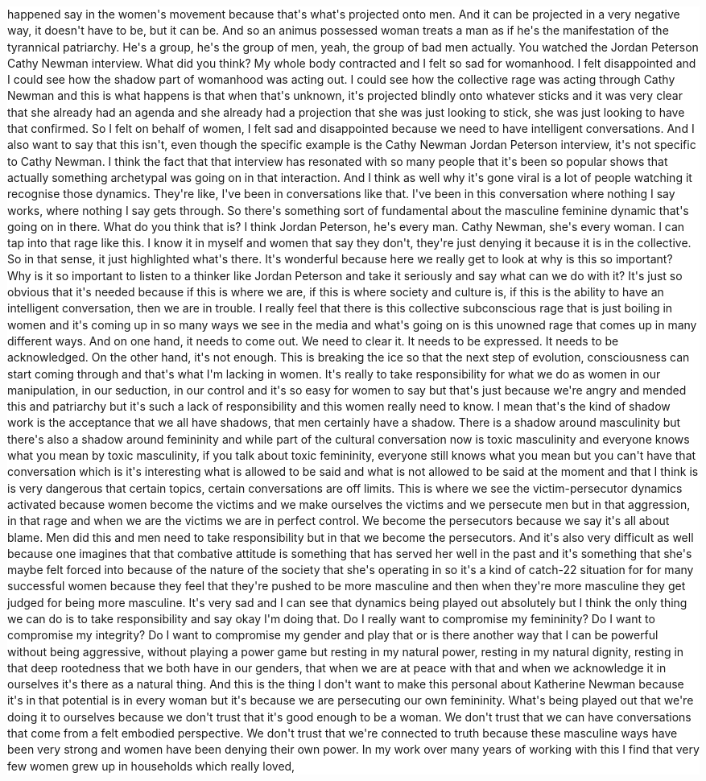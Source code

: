 happened say in the women's movement because that's what's projected onto men. And it can be projected in a very negative way, it doesn't have to be, but it can be. And so an animus possessed woman treats a man as if he's the manifestation of the tyrannical patriarchy. He's a group, he's the group of men, yeah, the group of bad men actually. You watched the Jordan Peterson Cathy Newman interview. What did you think? My whole body contracted and I felt so sad for womanhood. I felt disappointed and I could see how the shadow part of womanhood was acting out. I could see how the collective rage was acting through Cathy Newman and this is what happens is that when that's unknown, it's projected blindly onto whatever sticks and it was very clear that she already had an agenda and she already had a projection that she was just looking to stick, she was just looking to have that confirmed. So I felt on behalf of women, I felt sad and disappointed because we need to have intelligent conversations. And I also want to say that this isn't, even though the specific example is the Cathy Newman Jordan Peterson interview, it's not specific to Cathy Newman. I think the fact that that interview has resonated with so many people that it's been so popular shows that actually something archetypal was going on in that interaction. And I think as well why it's gone viral is a lot of people watching it recognise those dynamics. They're like, I've been in conversations like that. I've been in this conversation where nothing I say works, where nothing I say gets through. So there's something sort of fundamental about the masculine feminine dynamic that's going on in there. What do you think that is? I think Jordan Peterson, he's every man. Cathy Newman, she's every woman. I can tap into that rage like this. I know it in myself and women that say they don't, they're just denying it because it is in the collective. So in that sense, it just highlighted what's there. It's wonderful because here we really get to look at why is this so important? Why is it so important to listen to a thinker like Jordan Peterson and take it seriously and say what can we do with it? It's just so obvious that it's needed because if this is where we are, if this is where society and culture is, if this is the ability to have an intelligent conversation, then we are in trouble. I really feel that there is this collective subconscious rage that is just boiling in women and it's coming up in so many ways we see in the media and what's going on is this unowned rage that comes up in many different ways. And on one hand, it needs to come out. We need to clear it. It needs to be expressed. It needs to be acknowledged. On the other hand, it's not enough. This is breaking the ice so that the next step of evolution, consciousness can start coming through and that's what I'm lacking in women. It's really to take responsibility for what we do as women in our manipulation, in our seduction, in our control and it's so easy for women to say but that's just because we're angry and mended this and patriarchy but it's such a lack of responsibility and this women really need to know. I mean that's the kind of shadow work is the acceptance that we all have shadows, that men certainly have a shadow. There is a shadow around masculinity but there's also a shadow around femininity and while part of the cultural conversation now is toxic masculinity and everyone knows what you mean by toxic masculinity, if you talk about toxic femininity, everyone still knows what you mean but you can't have that conversation which is it's interesting what is allowed to be said and what is not allowed to be said at the moment and that I think is is very dangerous that certain topics, certain conversations are off limits. This is where we see the victim-persecutor dynamics activated because women become the victims and we make ourselves the victims and we persecute men but in that aggression, in that rage and when we are the victims we are in perfect control. We become the persecutors because we say it's all about blame. Men did this and men need to take responsibility but in that we become the persecutors. And it's also very difficult as well because one imagines that that combative attitude is something that has served her well in the past and it's something that she's maybe felt forced into because of the nature of the society that she's operating in so it's a kind of catch-22 situation for for many successful women because they feel that they're pushed to be more masculine and then when they're more masculine they get judged for being more masculine. It's very sad and I can see that dynamics being played out absolutely but I think the only thing we can do is to take responsibility and say okay I'm doing that. Do I really want to compromise my femininity? Do I want to compromise my integrity? Do I want to compromise my gender and play that or is there another way that I can be powerful without being aggressive, without playing a power game but resting in my natural power, resting in my natural dignity, resting in that deep rootedness that we both have in our genders, that when we are at peace with that and when we acknowledge it in ourselves it's there as a natural thing. And this is the thing I don't want to make this personal about Katherine Newman because it's in that potential is in every woman but it's because we are persecuting our own femininity. What's being played out that we're doing it to ourselves because we don't trust that it's good enough to be a woman. We don't trust that we can have conversations that come from a felt embodied perspective. We don't trust that we're connected to truth because these masculine ways have been very strong and women have been denying their own power. In my work over many years of working with this I find that very few women grew up in households which really loved,